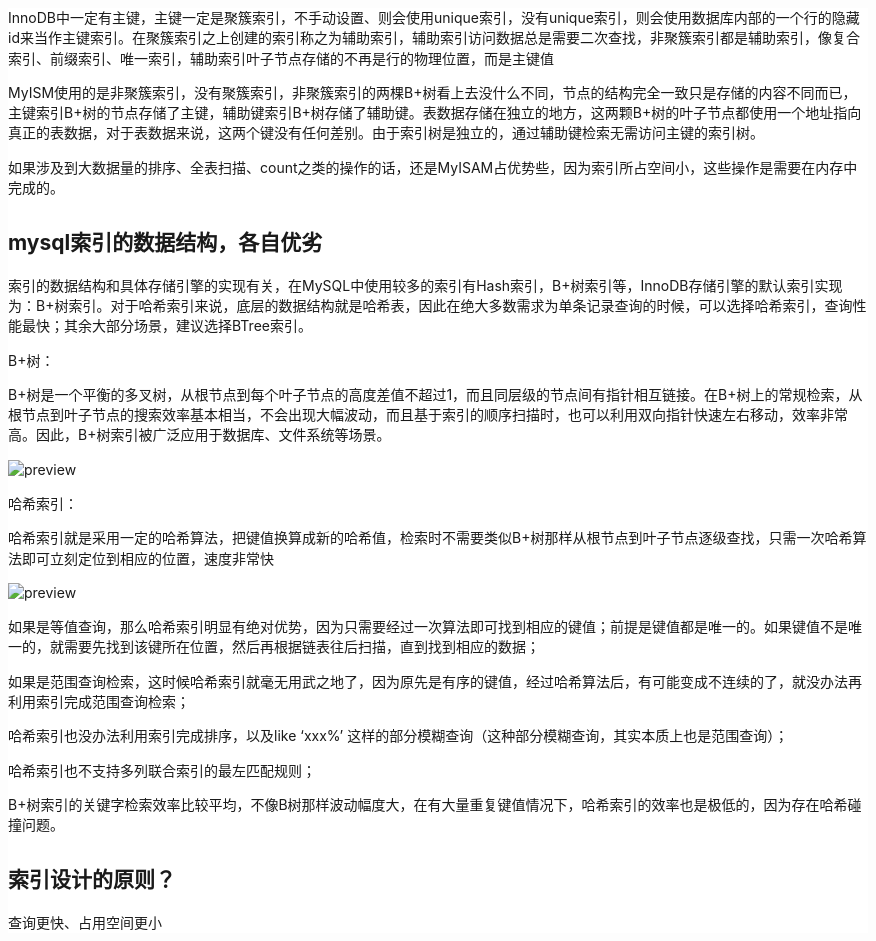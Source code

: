 InnoDB中一定有主键，主键一定是聚簇索引，不手动设置、则会使用unique索引，没有unique索引，则会使用数据库内部的一个行的隐藏id来当作主键索引。在聚簇索引之上创建的索引称之为辅助索引，辅助索引访问数据总是需要二次查找，非聚簇索引都是辅助索引，像复合索引、前缀索引、唯一索引，辅助索引叶子节点存储的不再是行的物理位置，而是主键值

MyISM使用的是非聚簇索引，没有聚簇索引，非聚簇索引的两棵B+树看上去没什么不同，节点的结构完全一致只是存储的内容不同而已，主键索引B+树的节点存储了主键，辅助键索引B+树存储了辅助键。表数据存储在独立的地方，这两颗B+树的叶子节点都使用一个地址指向真正的表数据，对于表数据来说，这两个键没有任何差别。由于索引树是独立的，通过辅助键检索无需访问主键的索引树。

如果涉及到大数据量的排序、全表扫描、count之类的操作的话，还是MyISAM占优势些，因为索引所占空间小，这些操作是需要在内存中完成的。













## mysql索引的数据结构，各自优劣

索引的数据结构和具体存储引擎的实现有关，在MySQL中使用较多的索引有Hash索引，B+树索引等，InnoDB存储引擎的默认索引实现为：B+树索引。对于哈希索引来说，底层的数据结构就是哈希表，因此在绝大多数需求为单条记录查询的时候，可以选择哈希索引，查询性能最快；其余大部分场景，建议选择BTree索引。

B+树：

B+树是一个平衡的多叉树，从根节点到每个叶子节点的高度差值不超过1，而且同层级的节点间有指针相互链接。在B+树上的常规检索，从根节点到叶子节点的搜索效率基本相当，不会出现大幅波动，而且基于索引的顺序扫描时，也可以利用双向指针快速左右移动，效率非常高。因此，B+树索引被广泛应用于数据库、文件系统等场景。

![preview](B+树.jpg)





哈希索引：

哈希索引就是采用一定的哈希算法，把键值换算成新的哈希值，检索时不需要类似B+树那样从根节点到叶子节点逐级查找，只需一次哈希算法即可立刻定位到相应的位置，速度非常快

![preview](哈希索引.jpg)



如果是等值查询，那么哈希索引明显有绝对优势，因为只需要经过一次算法即可找到相应的键值；前提是键值都是唯一的。如果键值不是唯一的，就需要先找到该键所在位置，然后再根据链表往后扫描，直到找到相应的数据；

如果是范围查询检索，这时候哈希索引就毫无用武之地了，因为原先是有序的键值，经过哈希算法后，有可能变成不连续的了，就没办法再利用索引完成范围查询检索；

哈希索引也没办法利用索引完成排序，以及like ‘xxx%’ 这样的部分模糊查询（这种部分模糊查询，其实本质上也是范围查询）；

哈希索引也不支持多列联合索引的最左匹配规则；

B+树索引的关键字检索效率比较平均，不像B树那样波动幅度大，在有大量重复键值情况下，哈希索引的效率也是极低的，因为存在哈希碰撞问题。













## 索引设计的原则？

查询更快、占用空间更小
